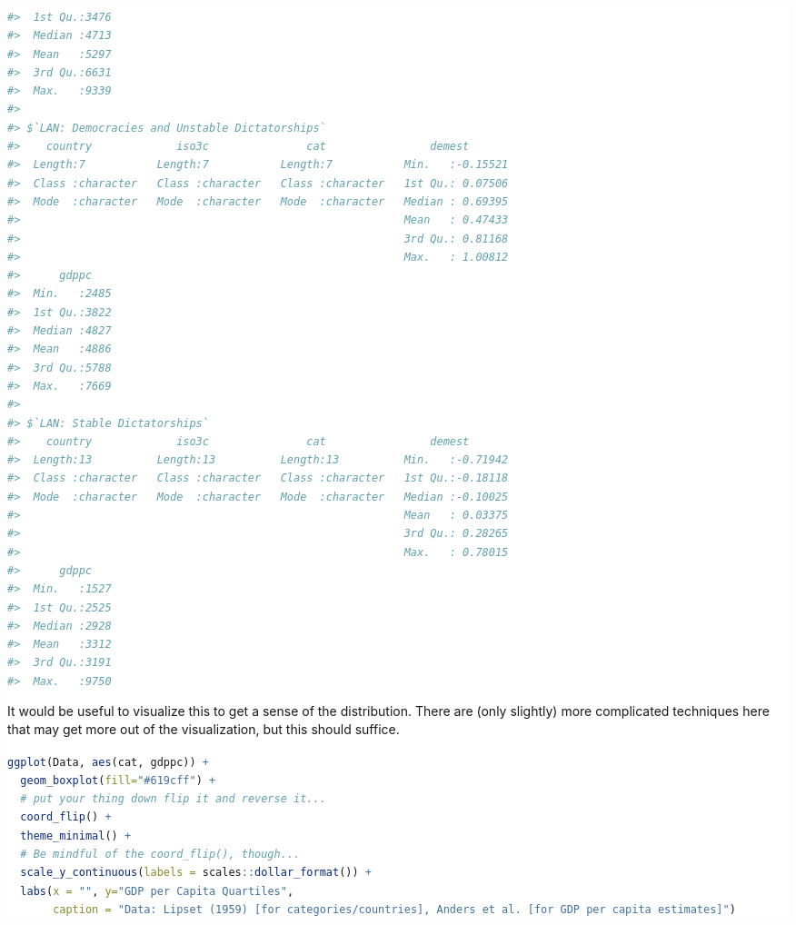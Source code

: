 ``` r
#>  1st Qu.:3476  
#>  Median :4713  
#>  Mean   :5297  
#>  3rd Qu.:6631  
#>  Max.   :9339  
#> 
#> $`LAN: Democracies and Unstable Dictatorships`
#>    country             iso3c               cat                demest        
#>  Length:7           Length:7           Length:7           Min.   :-0.15521  
#>  Class :character   Class :character   Class :character   1st Qu.: 0.07506  
#>  Mode  :character   Mode  :character   Mode  :character   Median : 0.69395  
#>                                                           Mean   : 0.47433  
#>                                                           3rd Qu.: 0.81168  
#>                                                           Max.   : 1.00812  
#>      gdppc     
#>  Min.   :2485  
#>  1st Qu.:3822  
#>  Median :4827  
#>  Mean   :4886  
#>  3rd Qu.:5788  
#>  Max.   :7669  
#> 
#> $`LAN: Stable Dictatorships`
#>    country             iso3c               cat                demest        
#>  Length:13          Length:13          Length:13          Min.   :-0.71942  
#>  Class :character   Class :character   Class :character   1st Qu.:-0.18118  
#>  Mode  :character   Mode  :character   Mode  :character   Median :-0.10025  
#>                                                           Mean   : 0.03375  
#>                                                           3rd Qu.: 0.28265  
#>                                                           Max.   : 0.78015  
#>      gdppc     
#>  Min.   :1527  
#>  1st Qu.:2525  
#>  Median :2928  
#>  Mean   :3312  
#>  3rd Qu.:3191  
#>  Max.   :9750
```

It would be useful to visualize this to get a sense of the distribution.
There are (only slightly) more complicated techniques here that may get
more out of the visualization, but this should suffice.

``` r
ggplot(Data, aes(cat, gdppc)) +
  geom_boxplot(fill="#619cff") +
  # put your thing down flip it and reverse it...
  coord_flip() +
  theme_minimal() +
  # Be mindful of the coord_flip(), though...
  scale_y_continuous(labels = scales::dollar_format()) +
  labs(x = "", y="GDP per Capita Quartiles",
       caption = "Data: Lipset (1959) [for categories/countries], Anders et al. [for GDP per capita estimates]")
```
